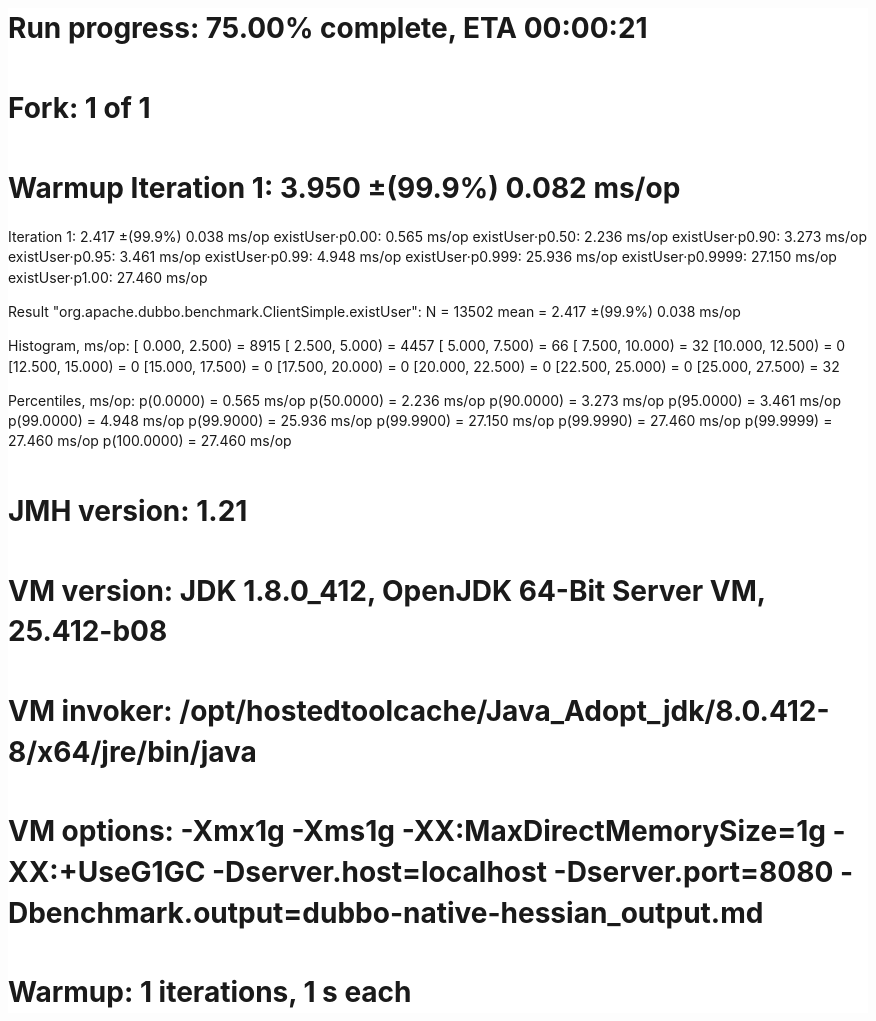 # Run progress: 75.00% complete, ETA 00:00:21
# Fork: 1 of 1
# Warmup Iteration   1: 3.950 ±(99.9%) 0.082 ms/op
Iteration   1: 2.417 ±(99.9%) 0.038 ms/op
                 existUser·p0.00:   0.565 ms/op
                 existUser·p0.50:   2.236 ms/op
                 existUser·p0.90:   3.273 ms/op
                 existUser·p0.95:   3.461 ms/op
                 existUser·p0.99:   4.948 ms/op
                 existUser·p0.999:  25.936 ms/op
                 existUser·p0.9999: 27.150 ms/op
                 existUser·p1.00:   27.460 ms/op



Result "org.apache.dubbo.benchmark.ClientSimple.existUser":
  N = 13502
  mean =      2.417 ±(99.9%) 0.038 ms/op

  Histogram, ms/op:
    [ 0.000,  2.500) = 8915 
    [ 2.500,  5.000) = 4457 
    [ 5.000,  7.500) = 66 
    [ 7.500, 10.000) = 32 
    [10.000, 12.500) = 0 
    [12.500, 15.000) = 0 
    [15.000, 17.500) = 0 
    [17.500, 20.000) = 0 
    [20.000, 22.500) = 0 
    [22.500, 25.000) = 0 
    [25.000, 27.500) = 32 

  Percentiles, ms/op:
      p(0.0000) =      0.565 ms/op
     p(50.0000) =      2.236 ms/op
     p(90.0000) =      3.273 ms/op
     p(95.0000) =      3.461 ms/op
     p(99.0000) =      4.948 ms/op
     p(99.9000) =     25.936 ms/op
     p(99.9900) =     27.150 ms/op
     p(99.9990) =     27.460 ms/op
     p(99.9999) =     27.460 ms/op
    p(100.0000) =     27.460 ms/op


# JMH version: 1.21
# VM version: JDK 1.8.0_412, OpenJDK 64-Bit Server VM, 25.412-b08
# VM invoker: /opt/hostedtoolcache/Java_Adopt_jdk/8.0.412-8/x64/jre/bin/java
# VM options: -Xmx1g -Xms1g -XX:MaxDirectMemorySize=1g -XX:+UseG1GC -Dserver.host=localhost -Dserver.port=8080 -Dbenchmark.output=dubbo-native-hessian_output.md
# Warmup: 1 iterations, 1 s each